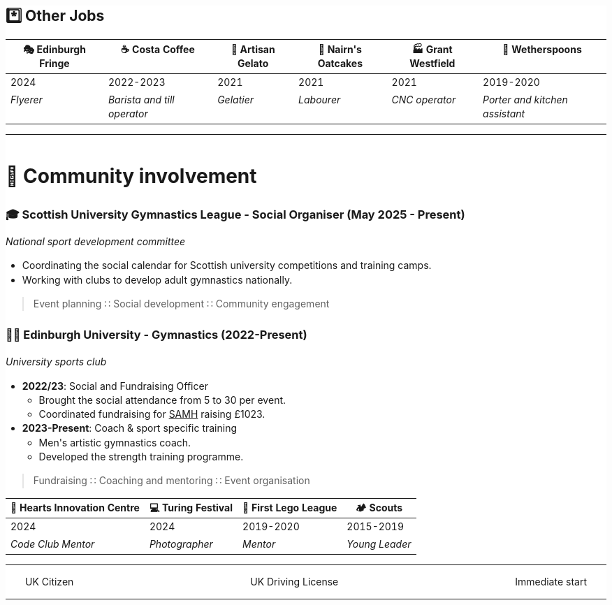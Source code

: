 

## *️⃣ Other Jobs

| **🎭 Edinburgh Fringe** | **☕ Costa Coffee** | **🍨 Artisan Gelato** | **🍪 Nairn's Oatcakes** | **🏭 Grant Westfield** |**🍴 Wetherspoons** |
|-|-|-|-|-|-|
| 2024 |2022-2023|2021|2021|2021|2019-2020|
| *Flyerer* | *Barista and till operator* | *Gelatier* | *Labourer* | *CNC operator* | *Porter and kitchen assistant* |

---

# 🤝 Community involvement

### 🎓 Scottish University Gymnastics League - Social Organiser (May 2025 - Present)
*National sport development committee*
- Coordinating the social calendar for Scottish university competitions and training camps.
- Working with clubs to develop adult gymnastics nationally.
> Event planning ∷ Social development ∷ Community engagement


### 🤸‍♂️ Edinburgh University - Gymnastics (2022-Present)
*University sports club*
- **2022/23**: Social and Fundraising Officer
    - Brought the social attendance from 5 to 30 per event.
    - Coordinated fundraising for [SAMH](https://www.samh.org.uk/) raising £1023.
- **2023-Present**: Coach & sport specific training
    - Men's artistic gymnastics coach.
    - Developed the strength training programme.
> Fundraising ∷ Coaching and mentoring ∷ Event organisation





| **💝 Hearts Innovation Centre** | **💻 Turing Festival** | **🤖 First Lego League** | **🏕️ Scouts** |
|-|-|-|-|
| 2024 | 2024 | 2019-2020 | 2015-2019 |
| *Code Club Mentor* | *Photographer* | *Mentor* | *Young Leader* |




---

<span style="display: flex; justify-content: space-between; margin: 0 2rem 0 2rem;">
    <span>UK Citizen</span>
    <span>UK Driving License</span>
    <span>Immediate start</span>
</span>

--- 

